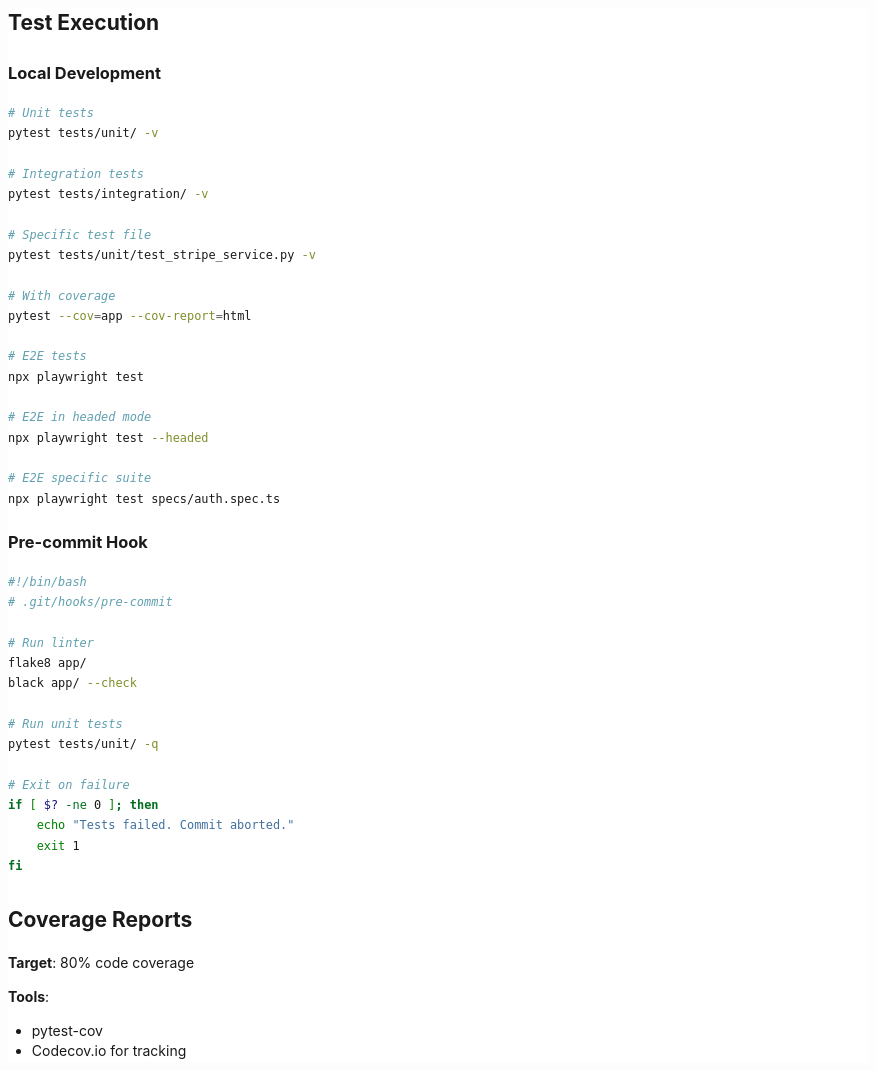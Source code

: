## Test Execution

### Local Development
```bash
# Unit tests
pytest tests/unit/ -v

# Integration tests
pytest tests/integration/ -v

# Specific test file
pytest tests/unit/test_stripe_service.py -v

# With coverage
pytest --cov=app --cov-report=html

# E2E tests
npx playwright test

# E2E in headed mode
npx playwright test --headed

# E2E specific suite
npx playwright test specs/auth.spec.ts
```

### Pre-commit Hook
```bash
#!/bin/bash
# .git/hooks/pre-commit

# Run linter
flake8 app/
black app/ --check

# Run unit tests
pytest tests/unit/ -q

# Exit on failure
if [ $? -ne 0 ]; then
    echo "Tests failed. Commit aborted."
    exit 1
fi
```

## Coverage Reports

**Target**: 80% code coverage

**Tools**:
- pytest-cov
- Codecov.io for tracking
